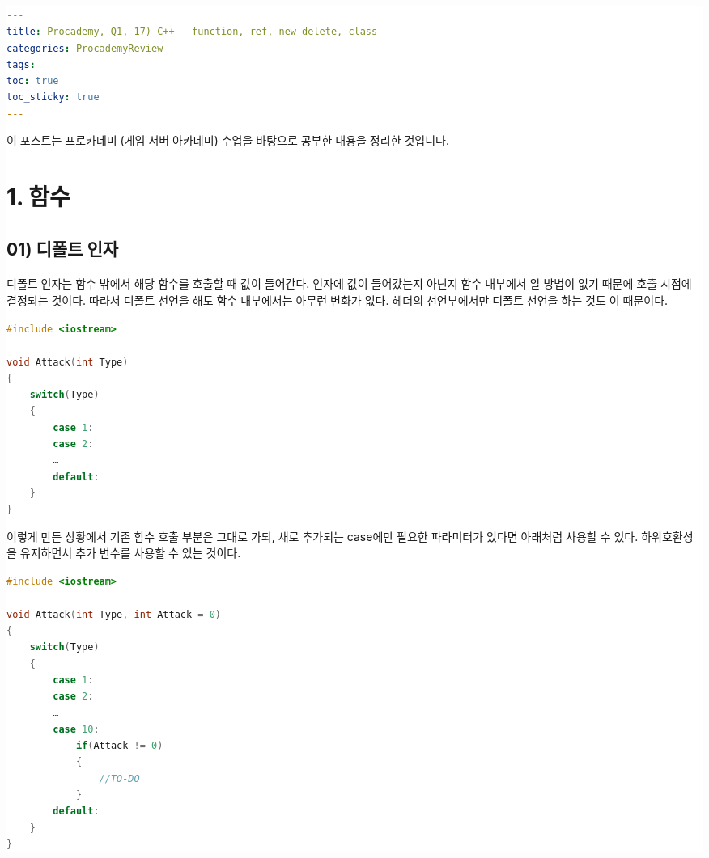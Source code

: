 ```yaml
---
title: Procademy, Q1, 17) C++ - function, ref, new delete, class
categories: ProcademyReview
tags: 
toc: true
toc_sticky: true
---
```


이 포스트는 프로카데미 (게임 서버 아카데미) 수업을 바탕으로 공부한 내용을 정리한 것입니다. 

# **1. 함수**

## **01) 디폴트 인자**

디폴트 인자는 함수 밖에서 해당 함수를 호출할 때 값이 들어간다. 인자에 값이 들어갔는지 아닌지 함수 내부에서 알 방법이 없기 때문에 호출 시점에 결정되는 것이다. 따라서 디폴트 선언을 해도 함수 내부에서는 아무런 변화가 없다. 헤더의 선언부에서만 디폴트 선언을 하는 것도 이 때문이다. 

```c++
#include <iostream>

void Attack(int Type)
{
	switch(Type)
	{
		case 1:
		case 2:
		…
		default:
	}
}
```

이렇게 만든 상황에서 기존 함수 호출 부분은 그대로 가되, 새로 추가되는 case에만 필요한 파라미터가 있다면 아래처럼 사용할 수 있다. 하위호환성을 유지하면서 추가 변수를 사용할 수 있는 것이다. 

```c++
#include <iostream>

void Attack(int Type, int Attack = 0)
{
	switch(Type)
	{
		case 1:
		case 2:
		…
        case 10:
            if(Attack != 0)
            {
                //TO-DO
            }
		default:
	}
}
```
